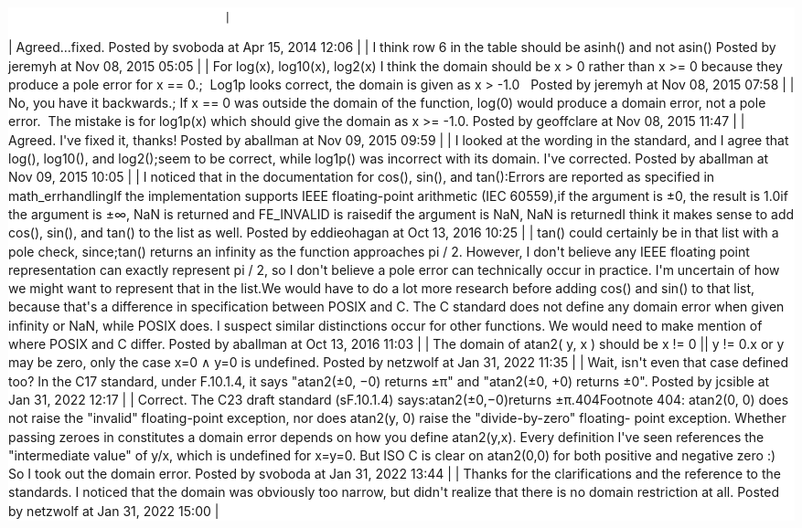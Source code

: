                                      |
| Agreed...fixed.
                                        Posted by svoboda at Apr 15, 2014 12:06
                                     |
| I think row 6 in the table should be asinh() and not asin()
                                        Posted by jeremyh at Nov 08, 2015 05:05
                                     |
| For log(x), log10(x), log2(x) I think the domain should be x > 0 rather than x >= 0 because they produce a pole error for x == 0.;  Log1p looks correct, the domain is given as x > -1.0  
                                        Posted by jeremyh at Nov 08, 2015 07:58
                                     |
| No, you have it backwards.; If x == 0 was outside the domain of the function, log(0) would produce a domain error, not a pole error.  The mistake is for log1p(x) which should give the domain as x >= -1.0.
                                        Posted by geoffclare at Nov 08, 2015 11:47
                                     |
| Agreed. I've fixed it, thanks!
                                        Posted by aballman at Nov 09, 2015 09:59
                                     |
| I looked at the wording in the standard, and I agree that log(), log10(), and log2();seem to be correct, while log1p() was incorrect with its domain. I've corrected.
                                        Posted by aballman at Nov 09, 2015 10:05
                                     |
| I noticed that in the documentation for cos(), sin(), and tan():Errors are reported as specified in math_errhandlingIf the implementation supports IEEE floating-point arithmetic (IEC 60559),if the argument is ±0, the result is 1.0if the argument is ±∞, NaN is returned and FE_INVALID is raisedif the argument is NaN, NaN is returnedI think it makes sense to add cos(), sin(), and tan() to the list as well.
                                        Posted by eddieohagan at Oct 13, 2016 10:25
                                     |
| tan() could certainly be in that list with a pole check, since;tan() returns an infinity as the function approaches pi / 2. However, I don't believe any IEEE floating point representation can exactly represent pi / 2, so I don't believe a pole error can technically occur in practice. I'm uncertain of how we might want to represent that in the list.We would have to do a lot more research before adding cos() and sin() to that list, because that's a difference in specification between POSIX and C. The C standard does not define any domain error when given infinity or NaN, while POSIX does. I suspect similar distinctions occur for other functions. We would need to make mention of where POSIX and C differ.
                                        Posted by aballman at Oct 13, 2016 11:03
                                     |
| The domain of atan2( y, x ) should be x != 0 || y != 0.x or y may be zero, only the case x=0 ∧ y=0 is undefined.
                                        Posted by netzwolf at Jan 31, 2022 11:35
                                     |
| Wait, isn't even that case defined too? In the C17 standard, under F.10.1.4, it says "atan2(±0, −0) returns ±π" and "atan2(±0, +0) returns ±0".
                                        Posted by jcsible at Jan 31, 2022 12:17
                                     |
| Correct. The C23 draft standard (sF.10.1.4) says:atan2(±0,−0)returns ±π.404Footnote 404:
atan2(0, 0) does not raise the "invalid" floating-point exception, nor does atan2(y, 0) raise the "divide-by-zero" floating- point exception.
Whether passing zeroes in constitutes a domain error depends on how you define atan2(y,x). Every definition I've seen references the "intermediate value" of y/x, which is undefined for x=y=0. But ISO C is clear on atan2(0,0) for both positive and negative zero :) So I took out the domain error.
                                        Posted by svoboda at Jan 31, 2022 13:44
                                     |
| Thanks for the clarifications and the reference to the standards. I noticed that the domain was obviously too narrow, but didn't realize that there is no domain restriction at all.
                                        Posted by netzwolf at Jan 31, 2022 15:00
                                     |


